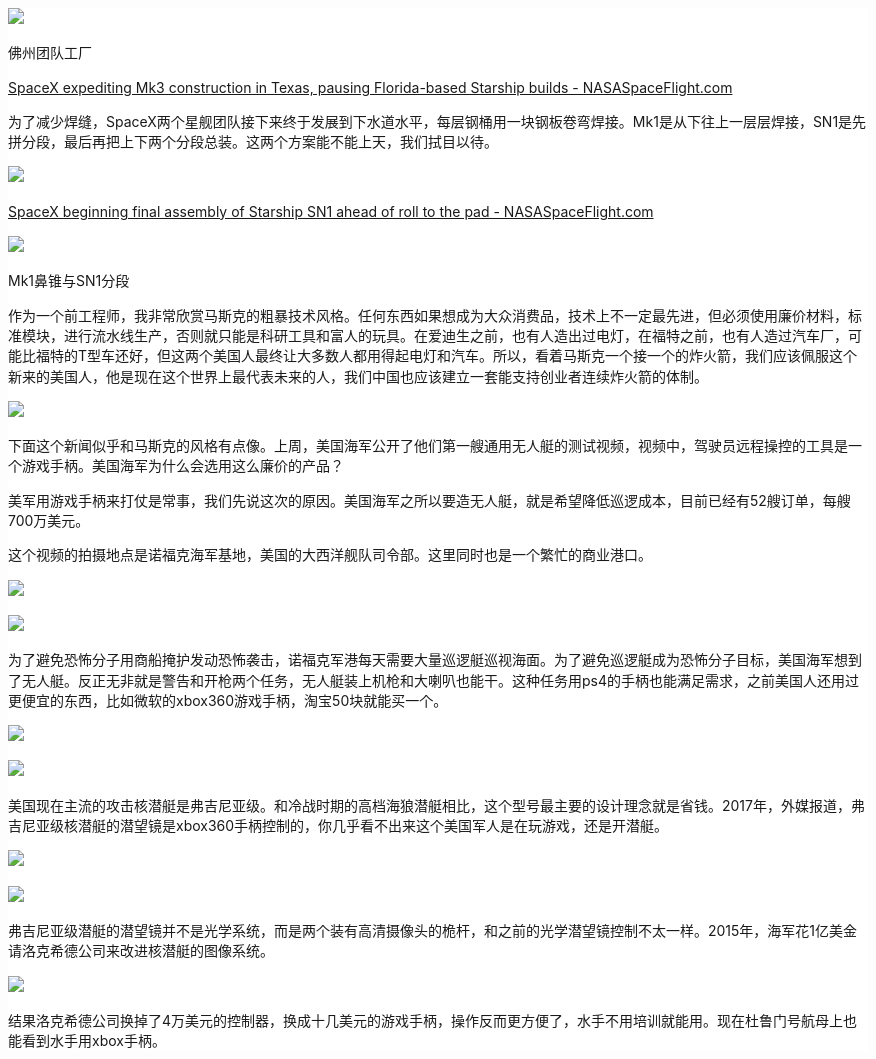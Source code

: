 ![](/images/btnews/0001_0100/0085/image21.webp)

佛州团队工厂

[SpaceX expediting Mk3 construction in Texas, pausing Florida-based Starship builds - NASASpaceFlight.com](https://www.nasaspaceflight.com/2019/12/spacex-mk3-texas-florida-starship-builds/)

为了减少焊缝，SpaceX两个星舰团队接下来终于发展到下水道水平，每层钢桶用一块钢板卷弯焊接。Mk1是从下往上一层层焊接，SN1是先拼分段，最后再把上下两个分段总装。这两个方案能不能上天，我们拭目以待。

![](/images/btnews/0001_0100/0085/image22.webp)

[SpaceX beginning final assembly of Starship SN1 ahead of roll to the pad - NASASpaceFlight.com](https://www.nasaspaceflight.com/2020/02/spacex-final-assembly-starship-sn1-roll-pad/)

![](/images/btnews/0001_0100/0085/image23.webp)

Mk1鼻锥与SN1分段

作为一个前工程师，我非常欣赏马斯克的粗暴技术风格。任何东西如果想成为大众消费品，技术上不一定最先进，但必须使用廉价材料，标准模块，进行流水线生产，否则就只能是科研工具和富人的玩具。在爱迪生之前，也有人造出过电灯，在福特之前，也有人造过汽车厂，可能比福特的T型车还好，但这两个美国人最终让大多数人都用得起电灯和汽车。所以，看着马斯克一个接一个的炸火箭，我们应该佩服这个新来的美国人，他是现在这个世界上最代表未来的人，我们中国也应该建立一套能支持创业者连续炸火箭的体制。

![](/images/btnews/0001_0100/0085/image24.webp)

下面这个新闻似乎和马斯克的风格有点像。上周，美国海军公开了他们第一艘通用无人艇的测试视频，视频中，驾驶员远程操控的工具是一个游戏手柄。美国海军为什么会选用这么廉价的产品？

美军用游戏手柄来打仗是常事，我们先说这次的原因。美国海军之所以要造无人艇，就是希望降低巡逻成本，目前已经有52艘订单，每艘700万美元。

这个视频的拍摄地点是诺福克海军基地，美国的大西洋舰队司令部。这里同时也是一个繁忙的商业港口。

![](/images/btnews/0001_0100/0085/image25.webp)

![](/images/btnews/0001_0100/0085/image26.webp)

为了避免恐怖分子用商船掩护发动恐怖袭击，诺福克军港每天需要大量巡逻艇巡视海面。为了避免巡逻艇成为恐怖分子目标，美国海军想到了无人艇。反正无非就是警告和开枪两个任务，无人艇装上机枪和大喇叭也能干。这种任务用ps4的手柄也能满足需求，之前美国人还用过更便宜的东西，比如微软的xbox360游戏手柄，淘宝50块就能买一个。

![](/images/btnews/0001_0100/0085/image27.webp)

![](/images/btnews/0001_0100/0085/image28.webp)

美国现在主流的攻击核潜艇是弗吉尼亚级。和冷战时期的高档海狼潜艇相比，这个型号最主要的设计理念就是省钱。2017年，外媒报道，弗吉尼亚级核潜艇的潜望镜是xbox360手柄控制的，你几乎看不出来这个美国军人是在玩游戏，还是开潜艇。

![](/images/btnews/0001_0100/0085/image29.webp)

![](/images/btnews/0001_0100/0085/image30.webp)

弗吉尼亚级潜艇的潜望镜并不是光学系统，而是两个装有高清摄像头的桅杆，和之前的光学潜望镜控制不太一样。2015年，海军花1亿美金请洛克希德公司来改进核潜艇的图像系统。

![](/images/btnews/0001_0100/0085/image31.webp)

结果洛克希德公司换掉了4万美元的控制器，换成十几美元的游戏手柄，操作反而更方便了，水手不用培训就能用。现在杜鲁门号航母上也能看到水手用xbox手柄。
